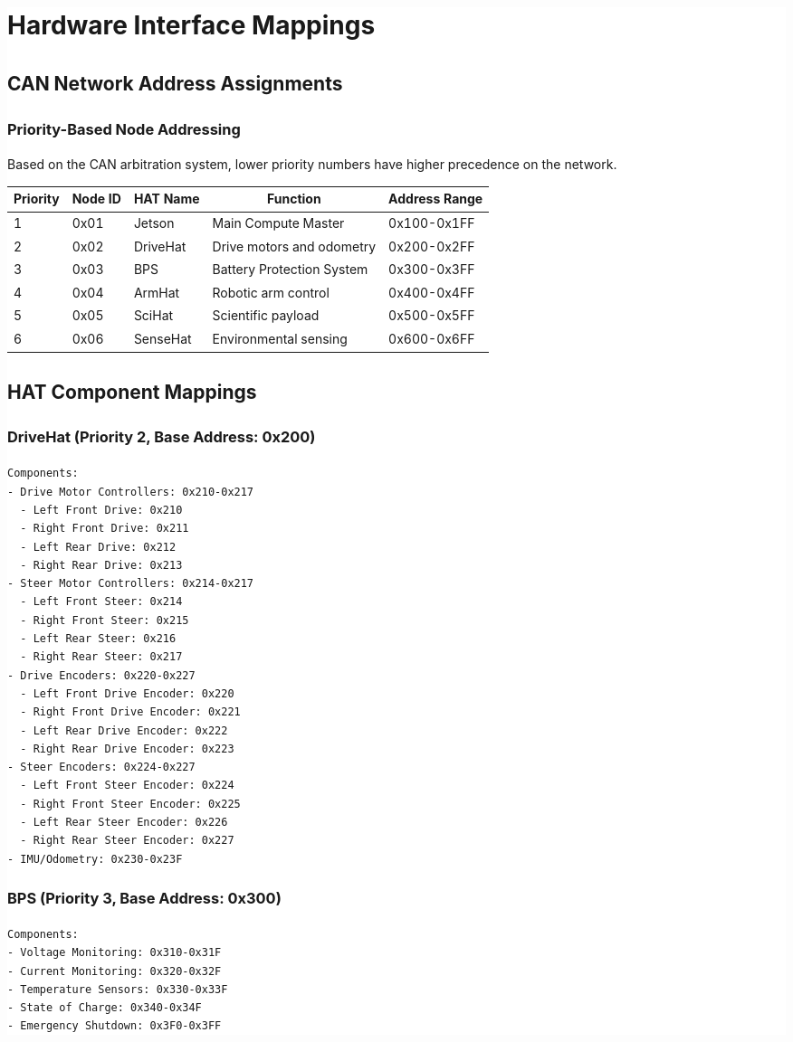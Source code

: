 # Hardware Interface Mappings

## CAN Network Address Assignments

### Priority-Based Node Addressing
Based on the CAN arbitration system, lower priority numbers have higher precedence on the network.

| Priority | Node ID | HAT Name | Function | Address Range |
|----------|---------|----------|----------|---------------|
| 1 | 0x01 | Jetson | Main Compute Master | 0x100-0x1FF |
| 2 | 0x02 | DriveHat | Drive motors and odometry | 0x200-0x2FF |
| 3 | 0x03 | BPS | Battery Protection System | 0x300-0x3FF |
| 4 | 0x04 | ArmHat | Robotic arm control | 0x400-0x4FF |
| 5 | 0x05 | SciHat | Scientific payload | 0x500-0x5FF |
| 6 | 0x06 | SenseHat | Environmental sensing | 0x600-0x6FF |

## HAT Component Mappings

### DriveHat (Priority 2, Base Address: 0x200)
```
Components:
- Drive Motor Controllers: 0x210-0x217
  - Left Front Drive: 0x210
  - Right Front Drive: 0x211
  - Left Rear Drive: 0x212
  - Right Rear Drive: 0x213
- Steer Motor Controllers: 0x214-0x217
  - Left Front Steer: 0x214
  - Right Front Steer: 0x215
  - Left Rear Steer: 0x216
  - Right Rear Steer: 0x217
- Drive Encoders: 0x220-0x227
  - Left Front Drive Encoder: 0x220
  - Right Front Drive Encoder: 0x221
  - Left Rear Drive Encoder: 0x222
  - Right Rear Drive Encoder: 0x223
- Steer Encoders: 0x224-0x227
  - Left Front Steer Encoder: 0x224
  - Right Front Steer Encoder: 0x225
  - Left Rear Steer Encoder: 0x226
  - Right Rear Steer Encoder: 0x227
- IMU/Odometry: 0x230-0x23F
```

### BPS (Priority 3, Base Address: 0x300)
```
Components:
- Voltage Monitoring: 0x310-0x31F
- Current Monitoring: 0x320-0x32F
- Temperature Sensors: 0x330-0x33F
- State of Charge: 0x340-0x34F
- Emergency Shutdown: 0x3F0-0x3FF
```
